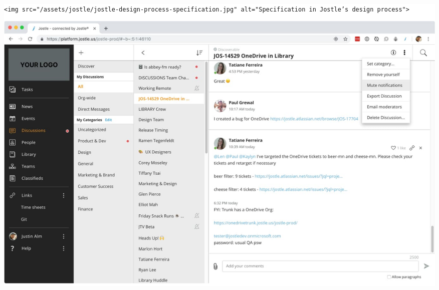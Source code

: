     <img src="/assets/jostle/jostle-design-process-specification.jpg" alt="Specification in Jostle’s design process">
</div>

<div class="mw-1024  u-mar-auto">
    <img src="/assets/jostle/jostle-design-process-test-branch.jpg" alt="Test branch in Jostle’s design process">
</div>

